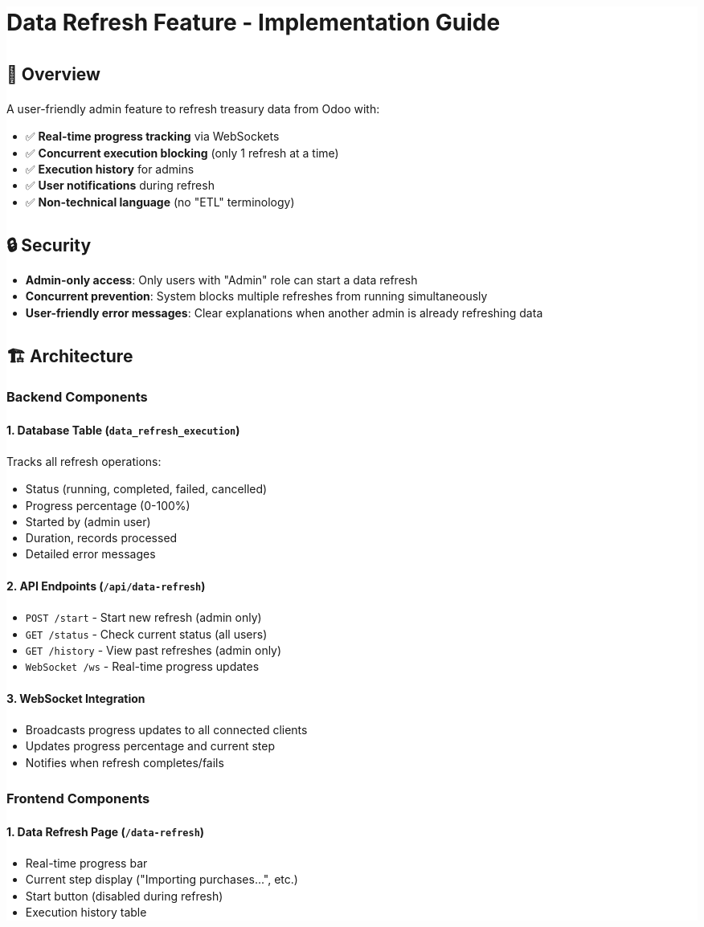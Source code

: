 # Data Refresh Feature - Implementation Guide

## 🎯 Overview

A user-friendly admin feature to refresh treasury data from Odoo with:
- ✅ **Real-time progress tracking** via WebSockets
- ✅ **Concurrent execution blocking** (only 1 refresh at a time)
- ✅ **Execution history** for admins
- ✅ **User notifications** during refresh
- ✅ **Non-technical language** (no "ETL" terminology)

## 🔒 Security

- **Admin-only access**: Only users with "Admin" role can start a data refresh
- **Concurrent prevention**: System blocks multiple refreshes from running simultaneously
- **User-friendly error messages**: Clear explanations when another admin is already refreshing data

## 🏗️ Architecture

### Backend Components

#### 1. Database Table (`data_refresh_execution`)
Tracks all refresh operations:
- Status (running, completed, failed, cancelled)
- Progress percentage (0-100%)
- Started by (admin user)
- Duration, records processed
- Detailed error messages

#### 2. API Endpoints (`/api/data-refresh`)
- `POST /start` - Start new refresh (admin only)
- `GET /status` - Check current status (all users)
- `GET /history` - View past refreshes (admin only)
- `WebSocket /ws` - Real-time progress updates

#### 3. WebSocket Integration
- Broadcasts progress updates to all connected clients
- Updates progress percentage and current step
- Notifies when refresh completes/fails

### Frontend Components

#### 1. Data Refresh Page (`/data-refresh`)
- Real-time progress bar
- Current step display ("Importing purchases...", etc.)
- Start button (disabled during refresh)
- Execution history table
